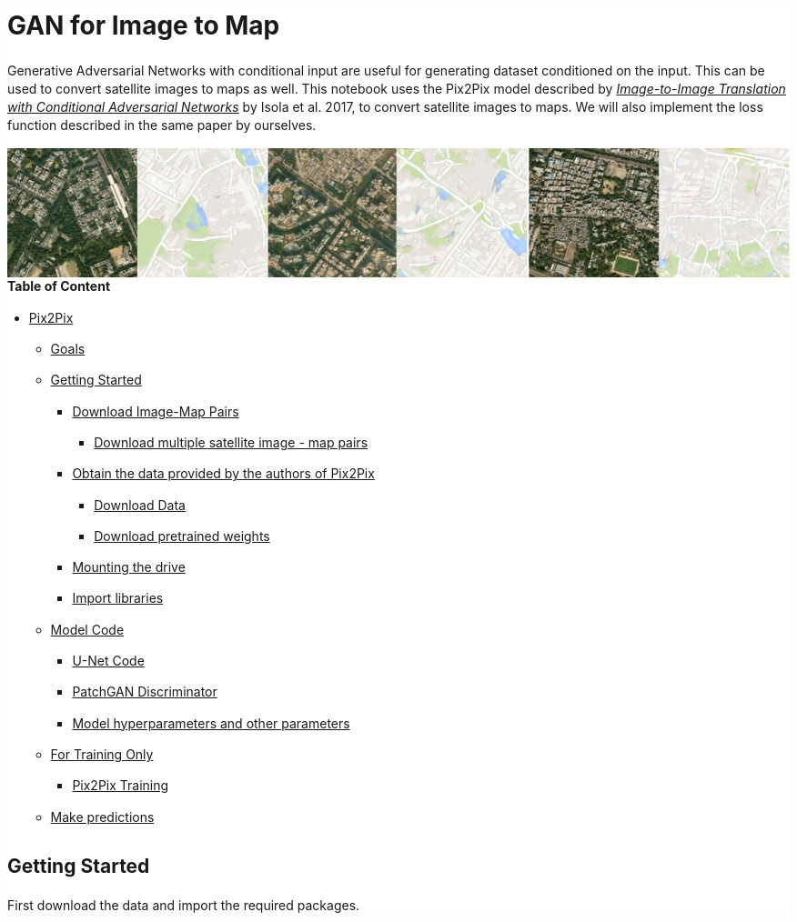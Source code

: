 <a name = "0"></a>
# GAN for Image to Map

Generative Adversarial Networks with conditional input are useful for generating dataset conditioned on the input. This can be used to convert satellite images to maps as well. This notebook uses the Pix2Pix model described by [*Image-to-Image Translation with Conditional Adversarial Networks*](https://arxiv.org/abs/1611.07004) by Isola et al. 2017, to convert satellite images to maps. We will also implement the loss function described in the same paper by ourselves.

<img style = "width: 100%;" align = "left" src = './banner.jpeg'>

__Table of Content__
- [Pix2Pix](#1)

  - [Goals](#0.1)

  - [Getting Started](#1)

    - [Download Image-Map Pairs](#1.1)

      - [Download multiple satellite image - map pairs](#1.1.1)

    - [Obtain the data provided by the authors of Pix2Pix](#1.2)

      - [Download Data](#1.2.1)

      - [Download pretrained weights](#1.2.2)

    - [Mounting the drive](#1.3)

    - [Import libraries](#1.4)

  - [Model Code](#2)

    - [U-Net Code](#2.1)

    - [PatchGAN Discriminator](#2.2)

    - [Model hyperparameters and other parameters](#2.3)

  - [For Training Only](#3)

    - [Pix2Pix Training](#3.1)

  - [Make predictions](#4)



<a name = "1"></a>
## Getting Started
First download the data and import the required packages.
